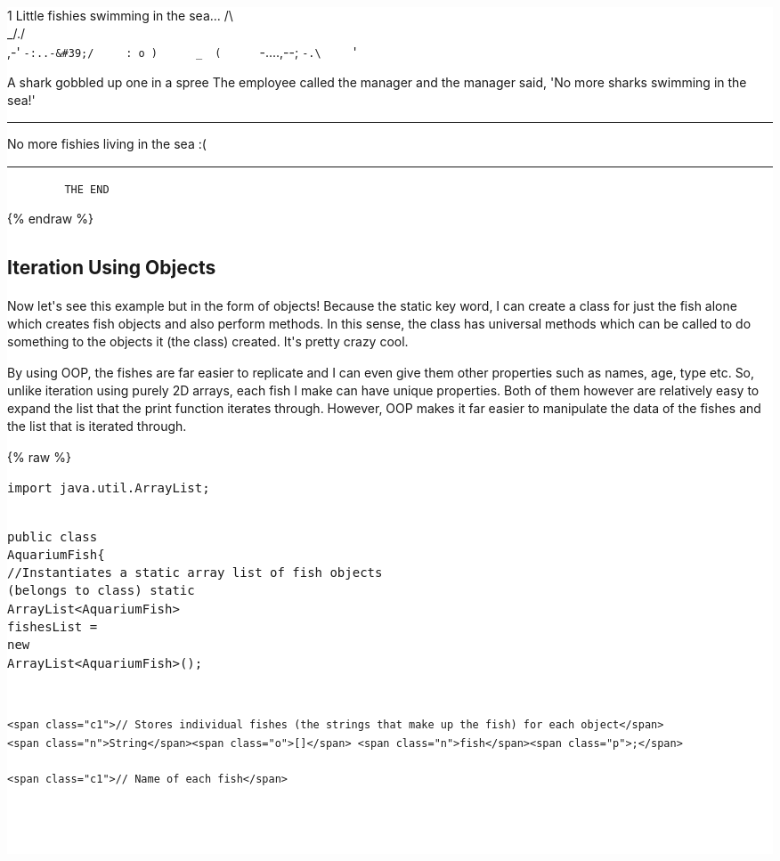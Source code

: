 
1 Little fishies swimming in the sea...
      /\        	
    _/./         	
 ,-&#39;    `-:..-&#39;/ 	
: o )      _  (  	
 `-....,--; `-.\	
   `&#39;            	
                 	
                 	
A shark gobbled up one in a spree
The employee called the manager and the manager said, 
&#39;No more sharks swimming in the sea!&#39;

--------------------------------------

No more fishies living in the sea :( 

--------------------------------------
             THE END              
</pre>
</div>
</div>

</div>
</div>

</div>
    {% endraw %}

<div class="cell border-box-sizing text_cell rendered"><div class="inner_cell">
<div class="text_cell_render border-box-sizing rendered_html">
<h2 id="Iteration-Using-Objects">Iteration Using Objects<a class="anchor-link" href="#Iteration-Using-Objects"> </a></h2><p>Now let's see this example but in the form of objects! Because the static key word, I can create a class for just the fish alone which creates fish objects and also perform methods. In this sense, the class has universal methods which can be called to do something to the objects it (the class) created. It's pretty crazy cool.</p>
<p>By using OOP, the fishes are far easier to replicate and I can even give them other properties such as names, age, type etc. So, unlike iteration using purely 2D arrays, each fish I make can have unique properties. Both of them however are relatively easy to expand the list that the print function iterates through. However, OOP makes it far easier to manipulate the data of the fishes and the list that is iterated through.</p>

</div>
</div>
</div>
    {% raw %}
    
<div class="cell border-box-sizing code_cell rendered">
<div class="input">

<div class="inner_cell">
    <div class="input_area">
<div class=" highlight hl-java"><pre><span></span><span class="kn">import</span> <span class="nn">java.util.ArrayList</span><span class="p">;</span>

<span class="kd">public</span> <span class="kd">class</span> <span class="nc">AquariumFish</span><span class="p">{</span>
    <span class="c1">//Instantiates a static array list of fish objects (belongs to class)</span>
    <span class="kd">static</span> <span class="n">ArrayList</span><span class="o">&lt;</span><span class="n">AquariumFish</span><span class="o">&gt;</span> <span class="n">fishesList</span> <span class="o">=</span> <span class="k">new</span> <span class="n">ArrayList</span><span class="o">&lt;</span><span class="n">AquariumFish</span><span class="o">&gt;</span><span class="p">();</span>

    <span class="c1">// Stores individual fishes (the strings that make up the fish) for each object</span>
    <span class="n">String</span><span class="o">[]</span> <span class="n">fish</span><span class="p">;</span>

    <span class="c1">// Name of each fish</span>